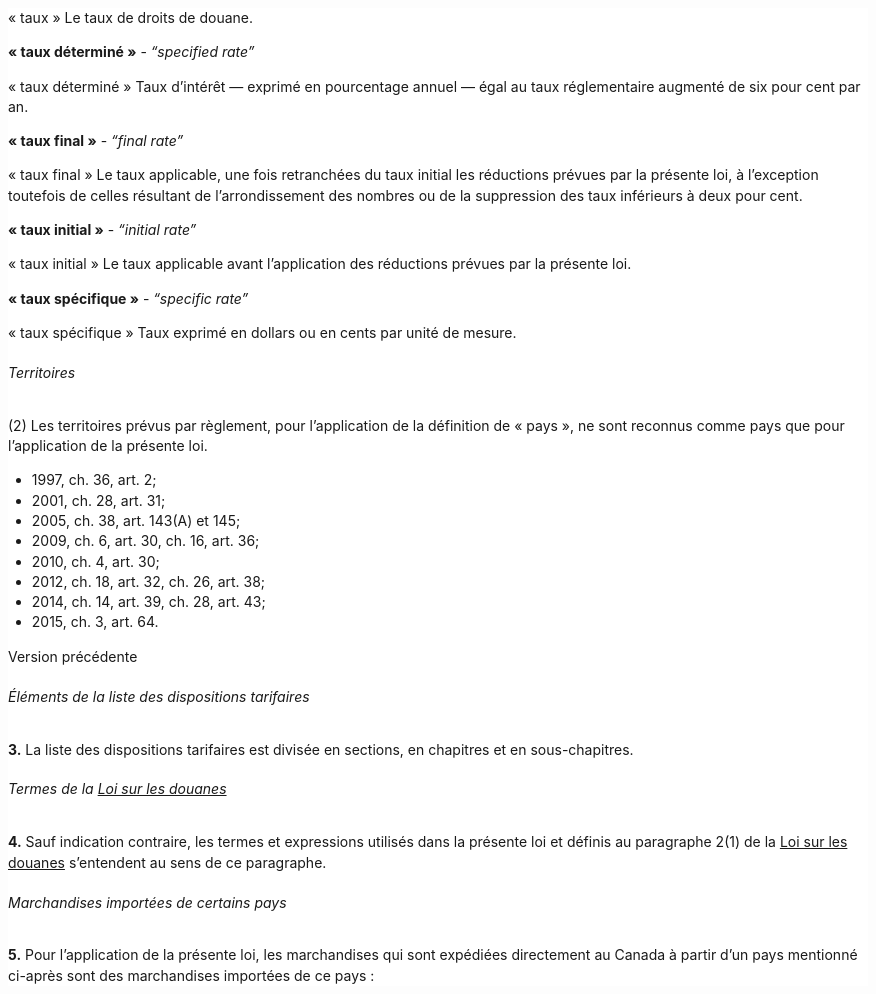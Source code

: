     

« taux » Le taux de droits de douane.

**« taux déterminé »** - _“specified rate”_

    

« taux déterminé » Taux d’intérêt — exprimé en pourcentage annuel — égal au taux réglementaire augmenté de six pour cent par an.

**« taux final »** - _“final rate”_

    

« taux final » Le taux applicable, une fois retranchées du taux initial les réductions prévues par la présente loi, à l’exception toutefois de celles résultant de l’arrondissement des nombres ou de la suppression des taux inférieurs à deux pour cent.

**« taux initial »** - _“initial rate”_

    

« taux initial » Le taux applicable avant l’application des réductions prévues par la présente loi.

**« taux spécifique »** - _“specific rate”_

    

« taux spécifique » Taux exprimé en dollars ou en cents par unité de mesure.

###### Territoires

(2) Les territoires prévus par règlement, pour l’application de la définition de « pays », ne sont reconnus comme pays que pour l’application de la présente loi.

  * 1997, ch. 36, art. 2;
  * 2001, ch. 28, art. 31;
  * 2005, ch. 38, art. 143(A) et 145;
  * 2009, ch. 6, art. 30, ch. 16, art. 36;
  * 2010, ch. 4, art. 30;
  * 2012, ch. 18, art. 32, ch. 26, art. 38;
  * 2014, ch. 14, art. 39, ch. 28, art. 43;
  * 2015, ch. 3, art. 64.

Version précédente

###### Éléments de la liste des dispositions tarifaires

**3.** La liste des dispositions tarifaires est divisée en sections, en chapitres et en sous-chapitres.

###### Termes de la [Loi sur les douanes](/canada/fra/lois/C/C-52.6.md)

**4.** Sauf indication contraire, les termes et expressions utilisés dans la présente loi et définis au paragraphe 2(1) de la [Loi sur les douanes](/canada/fra/lois/C/C-52.6.md) s’entendent au sens de ce paragraphe.

###### Marchandises importées de certains pays

**5.** Pour l’application de la présente loi, les marchandises qui sont expédiées directement au Canada à partir d’un pays mentionné ci-après sont des marchandises importées de ce pays :
